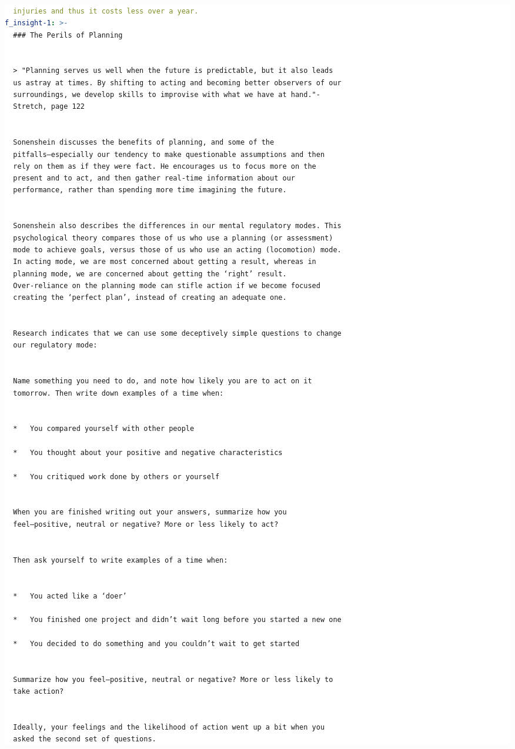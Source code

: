 ```yaml
  injuries and thus it costs less over a year.
f_insight-1: >-
  ### The Perils of Planning


  > "Planning serves us well when the future is predictable, but it also leads
  us astray at times. By shifting to acting and becoming better observers of our
  surroundings, we develop skills to improvise with what we have at hand."-
  Stretch, page 122


  Sonenshein discusses the benefits of planning, and some of the
  pitfalls—especially our tendency to make questionable assumptions and then
  rely on them as if they were fact. He encourages us to focus more on the
  present and to act, and then gather real-time information about our
  performance, rather than spending more time imagining the future.


  Sonenshein also describes the differences in our mental regulatory modes. This
  psychological theory compares those of us who use a planning (or assessment)
  mode to achieve goals, versus those of us who use an acting (locomotion) mode.
  In acting mode, we are most concerned about getting a result, whereas in
  planning mode, we are concerned about getting the ‘right’ result.
  Over-reliance on the planning mode can stifle action if we become focused
  creating the ‘perfect plan’, instead of creating an adequate one.


  Research indicates that we can use some deceptively simple questions to change
  our regulatory mode:


  Name something you need to do, and note how likely you are to act on it
  tomorrow. Then write down examples of a time when:


  *   You compared yourself with other people

  *   You thought about your positive and negative characteristics

  *   You critiqued work done by others or yourself


  When you are finished writing out your answers, summarize how you
  feel—positive, neutral or negative? More or less likely to act?


  Then ask yourself to write examples of a time when:


  *   You acted like a ‘doer’

  *   You finished one project and didn’t wait long before you started a new one

  *   You decided to do something and you couldn’t wait to get started


  Summarize how you feel—positive, neutral or negative? More or less likely to
  take action?


  Ideally, your feelings and the likelihood of action went up a bit when you
  asked the second set of questions.

```